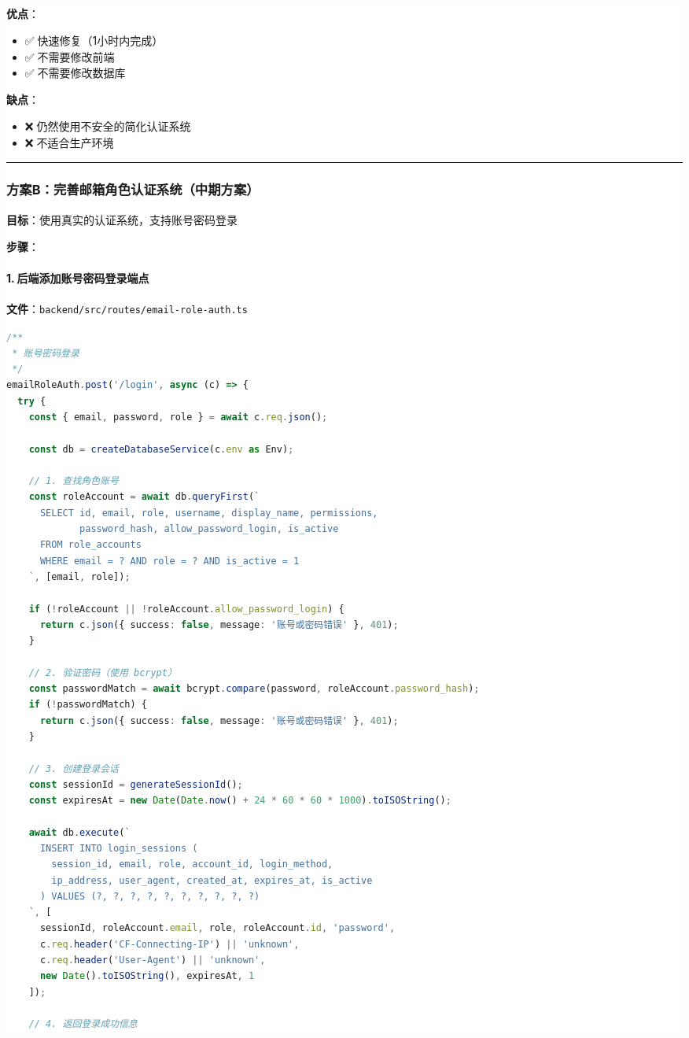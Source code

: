 **优点**：
- ✅ 快速修复（1小时内完成）
- ✅ 不需要修改前端
- ✅ 不需要修改数据库

**缺点**：
- ❌ 仍然使用不安全的简化认证系统
- ❌ 不适合生产环境

---

### 方案B：完善邮箱角色认证系统（中期方案）

**目标**：使用真实的认证系统，支持账号密码登录

**步骤**：

#### 1. 后端添加账号密码登录端点

**文件**：`backend/src/routes/email-role-auth.ts`

```typescript
/**
 * 账号密码登录
 */
emailRoleAuth.post('/login', async (c) => {
  try {
    const { email, password, role } = await c.req.json();
    
    const db = createDatabaseService(c.env as Env);
    
    // 1. 查找角色账号
    const roleAccount = await db.queryFirst(`
      SELECT id, email, role, username, display_name, permissions, 
             password_hash, allow_password_login, is_active
      FROM role_accounts
      WHERE email = ? AND role = ? AND is_active = 1
    `, [email, role]);
    
    if (!roleAccount || !roleAccount.allow_password_login) {
      return c.json({ success: false, message: '账号或密码错误' }, 401);
    }
    
    // 2. 验证密码（使用 bcrypt）
    const passwordMatch = await bcrypt.compare(password, roleAccount.password_hash);
    if (!passwordMatch) {
      return c.json({ success: false, message: '账号或密码错误' }, 401);
    }
    
    // 3. 创建登录会话
    const sessionId = generateSessionId();
    const expiresAt = new Date(Date.now() + 24 * 60 * 60 * 1000).toISOString();
    
    await db.execute(`
      INSERT INTO login_sessions (
        session_id, email, role, account_id, login_method,
        ip_address, user_agent, created_at, expires_at, is_active
      ) VALUES (?, ?, ?, ?, ?, ?, ?, ?, ?, ?)
    `, [
      sessionId, roleAccount.email, role, roleAccount.id, 'password',
      c.req.header('CF-Connecting-IP') || 'unknown',
      c.req.header('User-Agent') || 'unknown',
      new Date().toISOString(), expiresAt, 1
    ]);
    
    // 4. 返回登录成功信息
```